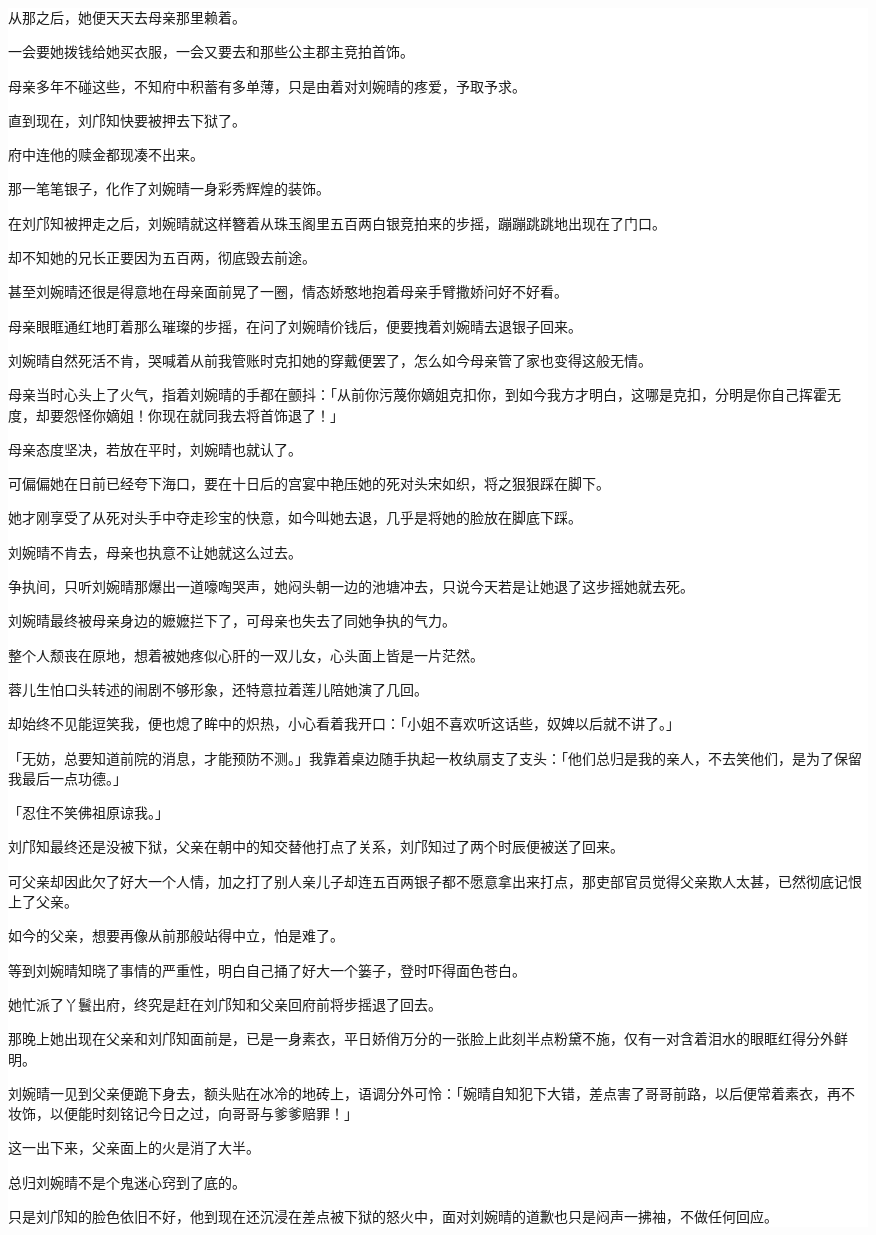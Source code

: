 从那之后，她便天天去母亲那里赖着。

一会要她拨钱给她买衣服，一会又要去和那些公主郡主竞拍首饰。

母亲多年不碰这些，不知府中积蓄有多单薄，只是由着对刘婉晴的疼爱，予取予求。

直到现在，刘邝知快要被押去下狱了。

府中连他的赎金都现凑不出来。

那一笔笔银子，化作了刘婉晴一身彩秀辉煌的装饰。

在刘邝知被押走之后，刘婉晴就这样簪着从珠玉阁里五百两白银竞拍来的步摇，蹦蹦跳跳地出现在了门口。

却不知她的兄长正要因为五百两，彻底毁去前途。

甚至刘婉晴还很是得意地在母亲面前晃了一圈，情态娇憨地抱着母亲手臂撒娇问好不好看。

母亲眼眶通红地盯着那么璀璨的步摇，在问了刘婉晴价钱后，便要拽着刘婉晴去退银子回来。

刘婉晴自然死活不肯，哭喊着从前我管账时克扣她的穿戴便罢了，怎么如今母亲管了家也变得这般无情。

母亲当时心头上了火气，指着刘婉晴的手都在颤抖：「从前你污蔑你嫡姐克扣你，到如今我方才明白，这哪是克扣，分明是你自己挥霍无度，却要怨怪你嫡姐！你现在就同我去将首饰退了！」

母亲态度坚决，若放在平时，刘婉晴也就认了。

可偏偏她在日前已经夸下海口，要在十日后的宫宴中艳压她的死对头宋如织，将之狠狠踩在脚下。

她才刚享受了从死对头手中夺走珍宝的快意，如今叫她去退，几乎是将她的脸放在脚底下踩。

刘婉晴不肯去，母亲也执意不让她就这么过去。

争执间，只听刘婉晴那爆出一道嚎啕哭声，她闷头朝一边的池塘冲去，只说今天若是让她退了这步摇她就去死。

刘婉晴最终被母亲身边的嬷嬷拦下了，可母亲也失去了同她争执的气力。

整个人颓丧在原地，想着被她疼似心肝的一双儿女，心头面上皆是一片茫然。

蓉儿生怕口头转述的闹剧不够形象，还特意拉着莲儿陪她演了几回。

却始终不见能逗笑我，便也熄了眸中的炽热，小心看着我开口：「小姐不喜欢听这话些，奴婢以后就不讲了。」

「无妨，总要知道前院的消息，才能预防不测。」我靠着桌边随手执起一枚纨扇支了支头：「他们总归是我的亲人，不去笑他们，是为了保留我最后一点功德。」

「忍住不笑佛祖原谅我。」

刘邝知最终还是没被下狱，父亲在朝中的知交替他打点了关系，刘邝知过了两个时辰便被送了回来。

可父亲却因此欠了好大一个人情，加之打了别人亲儿子却连五百两银子都不愿意拿出来打点，那吏部官员觉得父亲欺人太甚，已然彻底记恨上了父亲。

如今的父亲，想要再像从前那般站得中立，怕是难了。

等到刘婉晴知晓了事情的严重性，明白自己捅了好大一个篓子，登时吓得面色苍白。

她忙派了丫鬟出府，终究是赶在刘邝知和父亲回府前将步摇退了回去。

那晚上她出现在父亲和刘邝知面前是，已是一身素衣，平日娇俏万分的一张脸上此刻半点粉黛不施，仅有一对含着泪水的眼眶红得分外鲜明。

刘婉晴一见到父亲便跪下身去，额头贴在冰冷的地砖上，语调分外可怜：「婉晴自知犯下大错，差点害了哥哥前路，以后便常着素衣，再不妆饰，以便能时刻铭记今日之过，向哥哥与爹爹赔罪！」

这一出下来，父亲面上的火是消了大半。

总归刘婉晴不是个鬼迷心窍到了底的。

只是刘邝知的脸色依旧不好，他到现在还沉浸在差点被下狱的怒火中，面对刘婉晴的道歉也只是闷声一拂袖，不做任何回应。

